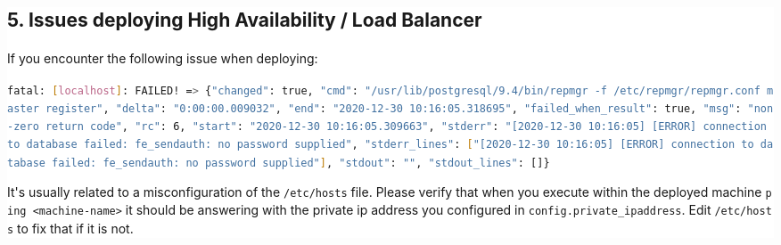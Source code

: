 ## 5. Issues deploying High Availability / Load Balancer

If you encounter the following issue when deploying:

```bash
fatal: [localhost]: FAILED! => {"changed": true, "cmd": "/usr/lib/postgresql/9.4/bin/repmgr -f /etc/repmgr/repmgr.conf master register", "delta": "0:00:00.009032", "end": "2020-12-30 10:16:05.318695", "failed_when_result": true, "msg": "non-zero return code", "rc": 6, "start": "2020-12-30 10:16:05.309663", "stderr": "[2020-12-30 10:16:05] [ERROR] connection to database failed: fe_sendauth: no password supplied", "stderr_lines": ["[2020-12-30 10:16:05] [ERROR] connection to database failed: fe_sendauth: no password supplied"], "stdout": "", "stdout_lines": []}
```

It's usually related to a misconfiguration of the `/etc/hosts` file. Please 
verify that when you execute within the deployed machine `ping <machine-name>` 
it should be answering with the private ip address you configured in 
`config.private_ipaddress`. Edit `/etc/hosts` to fix that if it is not.


